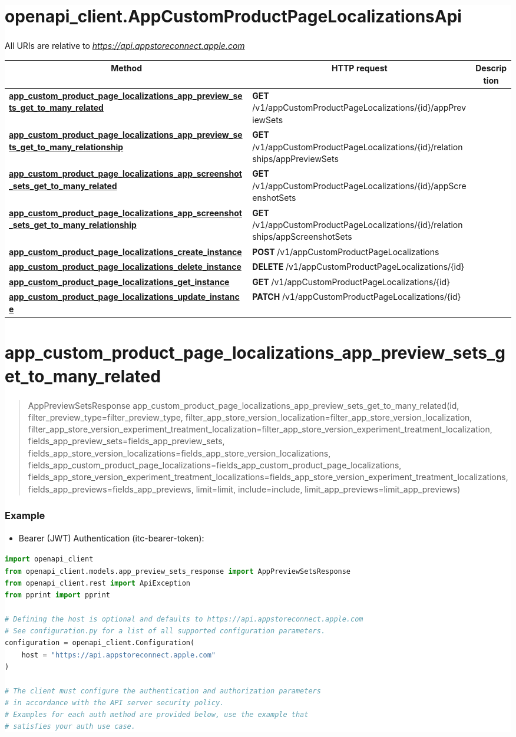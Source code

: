 # openapi_client.AppCustomProductPageLocalizationsApi

All URIs are relative to *https://api.appstoreconnect.apple.com*

Method | HTTP request | Description
------------- | ------------- | -------------
[**app_custom_product_page_localizations_app_preview_sets_get_to_many_related**](AppCustomProductPageLocalizationsApi.md#app_custom_product_page_localizations_app_preview_sets_get_to_many_related) | **GET** /v1/appCustomProductPageLocalizations/{id}/appPreviewSets | 
[**app_custom_product_page_localizations_app_preview_sets_get_to_many_relationship**](AppCustomProductPageLocalizationsApi.md#app_custom_product_page_localizations_app_preview_sets_get_to_many_relationship) | **GET** /v1/appCustomProductPageLocalizations/{id}/relationships/appPreviewSets | 
[**app_custom_product_page_localizations_app_screenshot_sets_get_to_many_related**](AppCustomProductPageLocalizationsApi.md#app_custom_product_page_localizations_app_screenshot_sets_get_to_many_related) | **GET** /v1/appCustomProductPageLocalizations/{id}/appScreenshotSets | 
[**app_custom_product_page_localizations_app_screenshot_sets_get_to_many_relationship**](AppCustomProductPageLocalizationsApi.md#app_custom_product_page_localizations_app_screenshot_sets_get_to_many_relationship) | **GET** /v1/appCustomProductPageLocalizations/{id}/relationships/appScreenshotSets | 
[**app_custom_product_page_localizations_create_instance**](AppCustomProductPageLocalizationsApi.md#app_custom_product_page_localizations_create_instance) | **POST** /v1/appCustomProductPageLocalizations | 
[**app_custom_product_page_localizations_delete_instance**](AppCustomProductPageLocalizationsApi.md#app_custom_product_page_localizations_delete_instance) | **DELETE** /v1/appCustomProductPageLocalizations/{id} | 
[**app_custom_product_page_localizations_get_instance**](AppCustomProductPageLocalizationsApi.md#app_custom_product_page_localizations_get_instance) | **GET** /v1/appCustomProductPageLocalizations/{id} | 
[**app_custom_product_page_localizations_update_instance**](AppCustomProductPageLocalizationsApi.md#app_custom_product_page_localizations_update_instance) | **PATCH** /v1/appCustomProductPageLocalizations/{id} | 


# **app_custom_product_page_localizations_app_preview_sets_get_to_many_related**
> AppPreviewSetsResponse app_custom_product_page_localizations_app_preview_sets_get_to_many_related(id, filter_preview_type=filter_preview_type, filter_app_store_version_localization=filter_app_store_version_localization, filter_app_store_version_experiment_treatment_localization=filter_app_store_version_experiment_treatment_localization, fields_app_preview_sets=fields_app_preview_sets, fields_app_store_version_localizations=fields_app_store_version_localizations, fields_app_custom_product_page_localizations=fields_app_custom_product_page_localizations, fields_app_store_version_experiment_treatment_localizations=fields_app_store_version_experiment_treatment_localizations, fields_app_previews=fields_app_previews, limit=limit, include=include, limit_app_previews=limit_app_previews)

### Example

* Bearer (JWT) Authentication (itc-bearer-token):

```python
import openapi_client
from openapi_client.models.app_preview_sets_response import AppPreviewSetsResponse
from openapi_client.rest import ApiException
from pprint import pprint

# Defining the host is optional and defaults to https://api.appstoreconnect.apple.com
# See configuration.py for a list of all supported configuration parameters.
configuration = openapi_client.Configuration(
    host = "https://api.appstoreconnect.apple.com"
)

# The client must configure the authentication and authorization parameters
# in accordance with the API server security policy.
# Examples for each auth method are provided below, use the example that
# satisfies your auth use case.
```